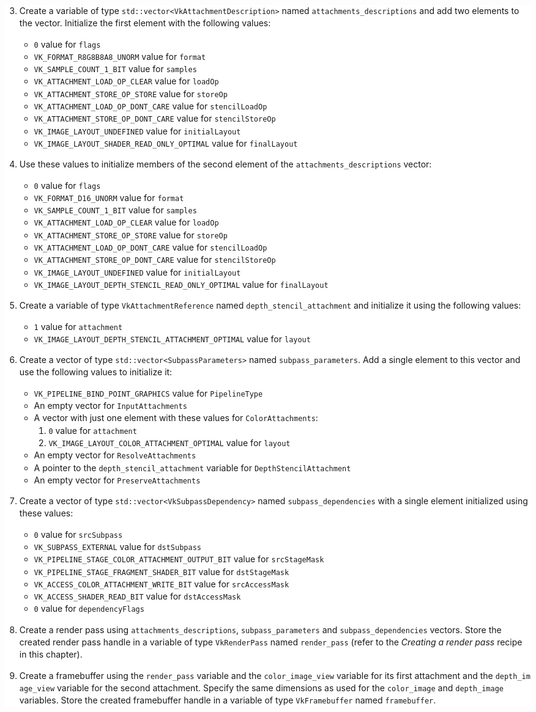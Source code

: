 3.  Create a variable of type `std::vector<VkAttachmentDescription>` named `attachments_descriptions` and add two elements to the vector. Initialize the first element with the following values:
    *   `0` value for `flags`
    *   `VK_FORMAT_R8G8B8A8_UNORM` value for `format`
    *   `VK_SAMPLE_COUNT_1_BIT` value for `samples`
    *   `VK_ATTACHMENT_LOAD_OP_CLEAR` value for `loadOp`
    *   `VK_ATTACHMENT_STORE_OP_STORE` value for `storeOp`
    *   `VK_ATTACHMENT_LOAD_OP_DONT_CARE` value for `stencilLoadOp`
    *   `VK_ATTACHMENT_STORE_OP_DONT_CARE` value for `stencilStoreOp`
    *   `VK_IMAGE_LAYOUT_UNDEFINED` value for `initialLayout`
    *   `VK_IMAGE_LAYOUT_SHADER_READ_ONLY_OPTIMAL` value for `finalLayout`
4.  Use these values to initialize members of the second element of the `attachments_descriptions` vector:
    *   `0` value for `flags`
    *   `VK_FORMAT_D16_UNORM` value for `format`
    *   `VK_SAMPLE_COUNT_1_BIT` value for `samples`
    *   `VK_ATTACHMENT_LOAD_OP_CLEAR` value for `loadOp`
    *   `VK_ATTACHMENT_STORE_OP_STORE` value for `storeOp`
    *   `VK_ATTACHMENT_LOAD_OP_DONT_CARE` value for `stencilLoadOp`
    *   `VK_ATTACHMENT_STORE_OP_DONT_CARE` value for `stencilStoreOp`
    *   `VK_IMAGE_LAYOUT_UNDEFINED` value for `initialLayout`
    *   `VK_IMAGE_LAYOUT_DEPTH_STENCIL_READ_ONLY_OPTIMAL` value for `finalLayout`
5.  Create a variable of type `VkAttachmentReference` named `depth_stencil_attachment` and initialize it using the following values:
    *   `1` value for `attachment`
    *   `VK_IMAGE_LAYOUT_DEPTH_STENCIL_ATTACHMENT_OPTIMAL` value for `layout`

6.  Create a vector of type `std::vector<SubpassParameters>` named `subpass_parameters`. Add a single element to this vector and use the following values to initialize it:
    *   `VK_PIPELINE_BIND_POINT_GRAPHICS` value for `PipelineType`
    *   An empty vector for `InputAttachments`
    *   A vector with just one element with these values for `ColorAttachments`:
        1.  `0` value for `attachment`
        2.  `VK_IMAGE_LAYOUT_COLOR_ATTACHMENT_OPTIMAL` value for `layout`
    *   An empty vector for `ResolveAttachments`
    *   A pointer to the `depth_stencil_attachment` variable for `DepthStencilAttachment`
    *   An empty vector for `PreserveAttachments`
7.  Create a vector of type `std::vector<VkSubpassDependency>` named `subpass_dependencies` with a single element initialized using these values:
    *   `0` value for `srcSubpass`
    *   `VK_SUBPASS_EXTERNAL` value for `dstSubpass`
    *   `VK_PIPELINE_STAGE_COLOR_ATTACHMENT_OUTPUT_BIT` value for `srcStageMask`
    *   `VK_PIPELINE_STAGE_FRAGMENT_SHADER_BIT` value for `dstStageMask`
    *   `VK_ACCESS_COLOR_ATTACHMENT_WRITE_BIT` value for `srcAccessMask`
    *   `VK_ACCESS_SHADER_READ_BIT` value for `dstAccessMask`
    *   `0` value for `dependencyFlags`
8.  Create a render pass using `attachments_descriptions`, `subpass_parameters` and `subpass_dependencies` vectors. Store the created render pass handle in a variable of type `VkRenderPass` named `render_pass` (refer to the *Creating a render pass* recipe in this chapter).
9.  Create a framebuffer using the `render_pass` variable and the `color_image_view` variable for its first attachment and the `depth_image_view` variable for the second attachment. Specify the same dimensions as used for the `color_image` and `depth_image` variables. Store the created framebuffer handle in a variable of type `VkFramebuffer` named `framebuffer`.
